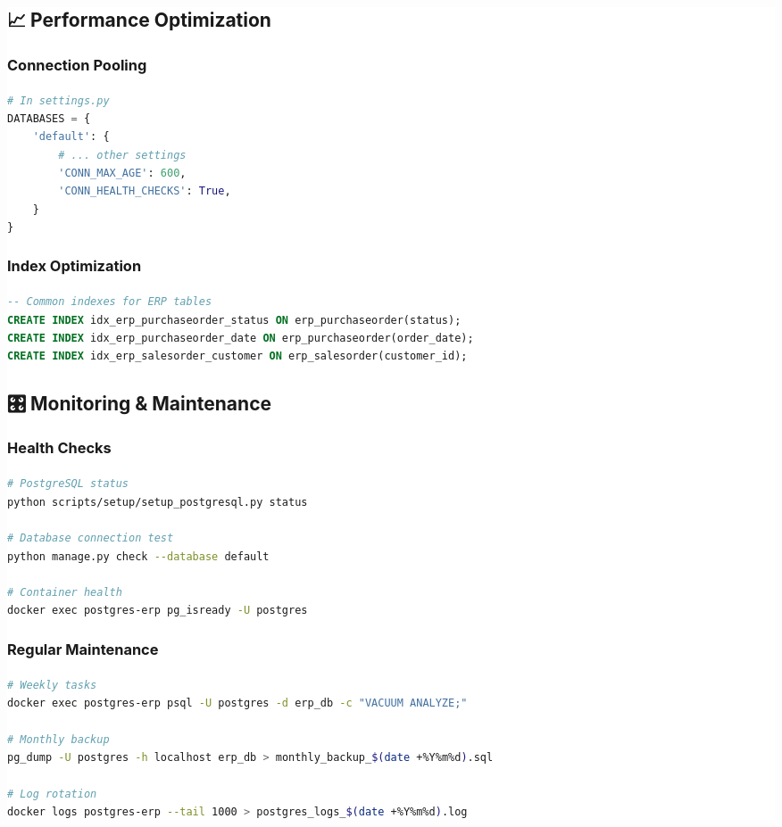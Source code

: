 ## 📈 Performance Optimization

### Connection Pooling

```python
# In settings.py
DATABASES = {
    'default': {
        # ... other settings
        'CONN_MAX_AGE': 600,
        'CONN_HEALTH_CHECKS': True,
    }
}
```

### Index Optimization

```sql
-- Common indexes for ERP tables
CREATE INDEX idx_erp_purchaseorder_status ON erp_purchaseorder(status);
CREATE INDEX idx_erp_purchaseorder_date ON erp_purchaseorder(order_date);
CREATE INDEX idx_erp_salesorder_customer ON erp_salesorder(customer_id);
```

## 🎛️ Monitoring & Maintenance

### Health Checks

```bash
# PostgreSQL status
python scripts/setup/setup_postgresql.py status

# Database connection test
python manage.py check --database default

# Container health
docker exec postgres-erp pg_isready -U postgres
```

### Regular Maintenance

```bash
# Weekly tasks
docker exec postgres-erp psql -U postgres -d erp_db -c "VACUUM ANALYZE;"

# Monthly backup
pg_dump -U postgres -h localhost erp_db > monthly_backup_$(date +%Y%m%d).sql

# Log rotation
docker logs postgres-erp --tail 1000 > postgres_logs_$(date +%Y%m%d).log
```
